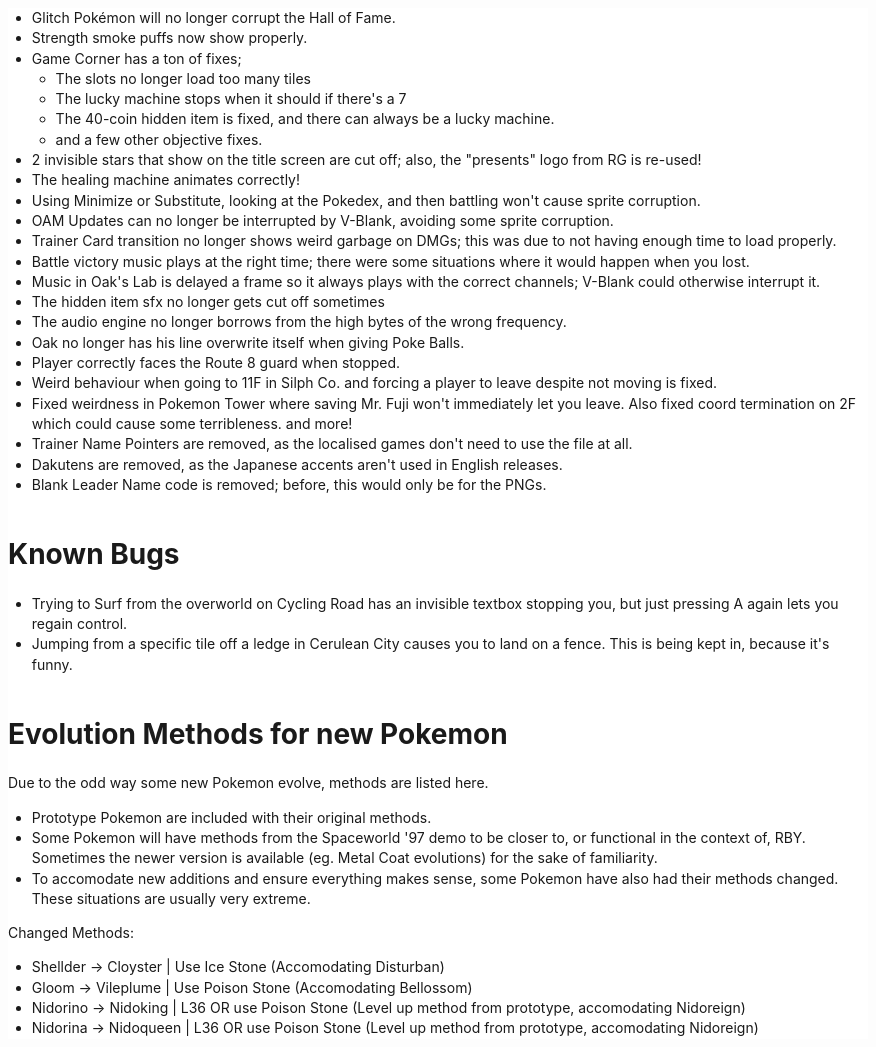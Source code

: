 - Glitch Pokémon will no longer corrupt the Hall of Fame.
- Strength smoke puffs now show properly.
- Game Corner has a ton of fixes;
	- The slots no longer load too many tiles
	- The lucky machine stops when it should if there's a 7
	- The 40-coin hidden item is fixed, and there can always be a lucky machine.
	- and a few other objective fixes.
- 2 invisible stars that show on the title screen are cut off; also, the "presents" logo from RG is re-used!
- The healing machine animates correctly! 
- Using Minimize or Substitute, looking at the Pokedex, and then battling won't cause sprite corruption.
- OAM Updates can no longer be interrupted by V-Blank, avoiding some sprite corruption.
- Trainer Card transition no longer shows weird garbage on DMGs; this was due to not having enough time to load properly.
- Battle victory music plays at the right time; there were some situations where it would happen when you lost.
- Music in Oak's Lab is delayed a frame so it always plays with the correct channels; V-Blank could otherwise interrupt it.
- The hidden item sfx no longer gets cut off sometimes
- The audio engine no longer borrows from the high bytes of the wrong frequency.
- Oak no longer has his line overwrite itself when giving Poke Balls.
- Player correctly faces the Route 8 guard when stopped.
- Weird behaviour when going to 11F in Silph Co. and forcing a player to leave despite not moving is fixed.
- Fixed weirdness in Pokemon Tower where saving Mr. Fuji won't immediately let you leave. Also fixed coord termination on 2F which could cause some terribleness.
and more!
- Trainer Name Pointers are removed, as the localised games don't need to use the file at all.
- Dakutens are removed, as the Japanese accents aren't used in English releases.
- Blank Leader Name code is removed; before, this would only be for the PNGs.

Known Bugs
====
- Trying to Surf from the overworld on Cycling Road has an invisible textbox stopping you, but just pressing A again lets you regain control.
- Jumping from a specific tile off a ledge in Cerulean City causes you to land on a fence. This is being kept in, because it's funny.

Evolution Methods for new Pokemon
====
Due to the odd way some new Pokemon evolve, methods are listed here. 
- Prototype Pokemon are included with their original methods. 
- Some Pokemon will have methods from the Spaceworld '97 demo to be closer to, or functional in the context of, RBY. Sometimes the newer version is available (eg. Metal Coat evolutions) for the sake of familiarity.
- To accomodate new additions and ensure everything makes sense, some Pokemon have also had their methods changed. These situations are usually very extreme.

Changed Methods:
- Shellder -> Cloyster | Use Ice Stone (Accomodating Disturban)
- Gloom -> Vileplume | Use Poison Stone (Accomodating Bellossom)
- Nidorino -> Nidoking | L36 OR use Poison Stone (Level up method from prototype, accomodating Nidoreign)
- Nidorina -> Nidoqueen | L36 OR use Poison Stone (Level up method from prototype, accomodating Nidoreign)
